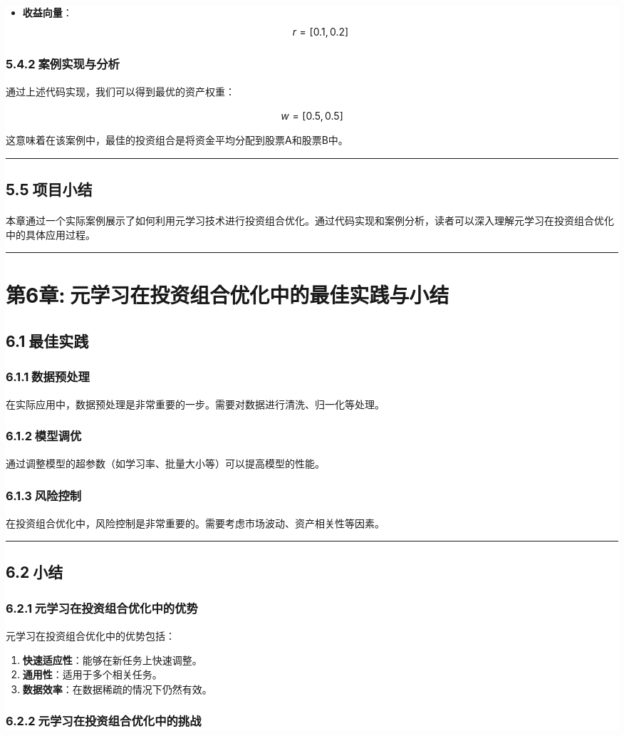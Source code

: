 - **收益向量**：
  $$
  r = [0.1, 0.2]
  $$

### 5.4.2 案例实现与分析

通过上述代码实现，我们可以得到最优的资产权重：

$$
w = [0.5, 0.5]
$$

这意味着在该案例中，最佳的投资组合是将资金平均分配到股票A和股票B中。

---

## 5.5 项目小结

本章通过一个实际案例展示了如何利用元学习技术进行投资组合优化。通过代码实现和案例分析，读者可以深入理解元学习在投资组合优化中的具体应用过程。

---

# 第6章: 元学习在投资组合优化中的最佳实践与小结

## 6.1 最佳实践

### 6.1.1 数据预处理

在实际应用中，数据预处理是非常重要的一步。需要对数据进行清洗、归一化等处理。

### 6.1.2 模型调优

通过调整模型的超参数（如学习率、批量大小等）可以提高模型的性能。

### 6.1.3 风险控制

在投资组合优化中，风险控制是非常重要的。需要考虑市场波动、资产相关性等因素。

---

## 6.2 小结

### 6.2.1 元学习在投资组合优化中的优势

元学习在投资组合优化中的优势包括：

1. **快速适应性**：能够在新任务上快速调整。
2. **通用性**：适用于多个相关任务。
3. **数据效率**：在数据稀疏的情况下仍然有效。

### 6.2.2 元学习在投资组合优化中的挑战
